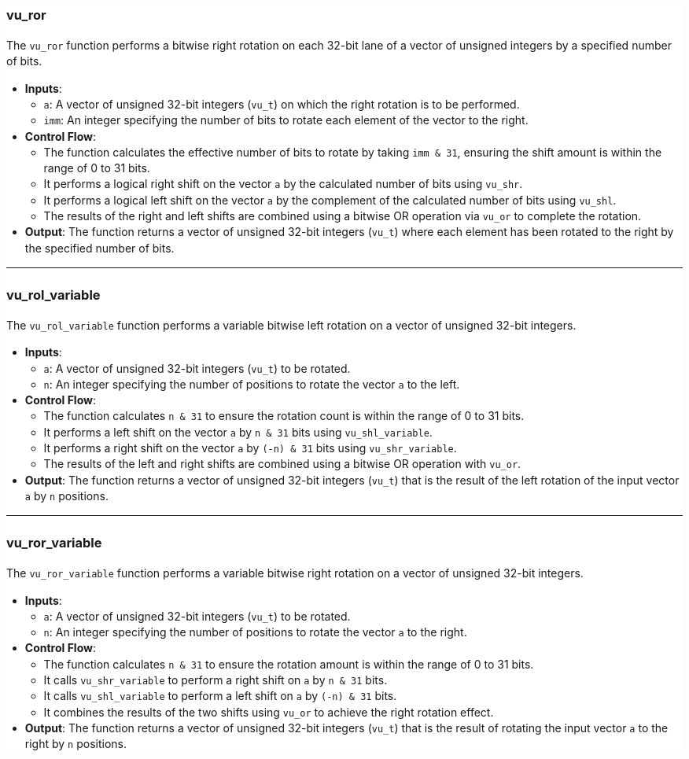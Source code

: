### vu\_ror
The `vu_ror` function performs a bitwise right rotation on each 32-bit lane of a vector of unsigned integers by a specified number of bits.
- **Inputs**:
    - `a`: A vector of unsigned 32-bit integers (`vu_t`) on which the right rotation is to be performed.
    - `imm`: An integer specifying the number of bits to rotate each element of the vector to the right.
- **Control Flow**:
    - The function calculates the effective number of bits to rotate by taking `imm & 31`, ensuring the shift amount is within the range of 0 to 31 bits.
    - It performs a logical right shift on the vector `a` by the calculated number of bits using `vu_shr`.
    - It performs a logical left shift on the vector `a` by the complement of the calculated number of bits using `vu_shl`.
    - The results of the right and left shifts are combined using a bitwise OR operation via `vu_or` to complete the rotation.
- **Output**: The function returns a vector of unsigned 32-bit integers (`vu_t`) where each element has been rotated to the right by the specified number of bits.


---
### vu\_rol\_variable
The `vu_rol_variable` function performs a variable bitwise left rotation on a vector of unsigned 32-bit integers.
- **Inputs**:
    - `a`: A vector of unsigned 32-bit integers (`vu_t`) to be rotated.
    - `n`: An integer specifying the number of positions to rotate the vector `a` to the left.
- **Control Flow**:
    - The function calculates `n & 31` to ensure the rotation count is within the range of 0 to 31 bits.
    - It performs a left shift on the vector `a` by `n & 31` bits using `vu_shl_variable`.
    - It performs a right shift on the vector `a` by `(-n) & 31` bits using `vu_shr_variable`.
    - The results of the left and right shifts are combined using a bitwise OR operation with `vu_or`.
- **Output**: The function returns a vector of unsigned 32-bit integers (`vu_t`) that is the result of the left rotation of the input vector `a` by `n` positions.


---
### vu\_ror\_variable
The `vu_ror_variable` function performs a variable bitwise right rotation on a vector of unsigned 32-bit integers.
- **Inputs**:
    - `a`: A vector of unsigned 32-bit integers (`vu_t`) to be rotated.
    - `n`: An integer specifying the number of positions to rotate the vector `a` to the right.
- **Control Flow**:
    - The function calculates `n & 31` to ensure the rotation amount is within the range of 0 to 31 bits.
    - It calls `vu_shr_variable` to perform a right shift on `a` by `n & 31` bits.
    - It calls `vu_shl_variable` to perform a left shift on `a` by `(-n) & 31` bits.
    - It combines the results of the two shifts using `vu_or` to achieve the right rotation effect.
- **Output**: The function returns a vector of unsigned 32-bit integers (`vu_t`) that is the result of rotating the input vector `a` to the right by `n` positions.
